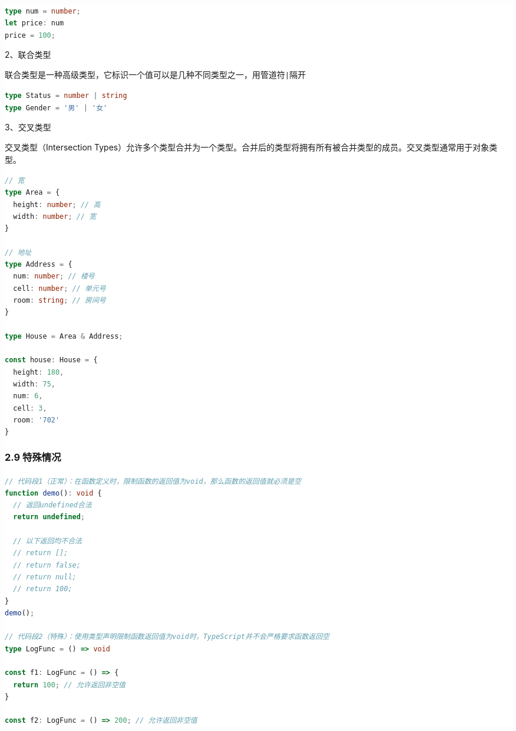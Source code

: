 ```typescript
type num = number;
let price: num
price = 100;
```

2、联合类型

联合类型是一种高级类型，它标识一个值可以是几种不同类型之一，用管道符`|`隔开

```typescript
type Status = number | string
type Gender = '男' | '女'
```

3、交叉类型

交叉类型（Intersection Types）允许多个类型合并为一个类型。合并后的类型将拥有所有被合并类型的成员。交叉类型通常用于对象类型。

```typescript
// 宽
type Area = {
  height: number; // 高
  width: number; // 宽
}

// 地址
type Address = {
  num: number; // 楼号
  cell: number; // 单元号
  room: string; // 房间号
}

type House = Area & Address;

const house: House = {
  height: 180,
  width: 75,
  num: 6,
  cell: 3,
  room: '702'
}
```

### 2.9 特殊情况

```typescript
// 代码段1（正常）：在函数定义时，限制函数的返回值为void，那么函数的返回值就必须是空
function demo(): void {
  // 返回undefined合法
  return undefined;

  // 以下返回均不合法
  // return [];
  // return false;
  // return null;
  // return 100;
}
demo();

// 代码段2（特殊）：使用类型声明限制函数返回值为void时，TypeScript并不会严格要求函数返回空
type LogFunc = () => void

const f1: LogFunc = () => {
  return 100; // 允许返回非空值
}

const f2: LogFunc = () => 200; // 允许返回非空值
```
